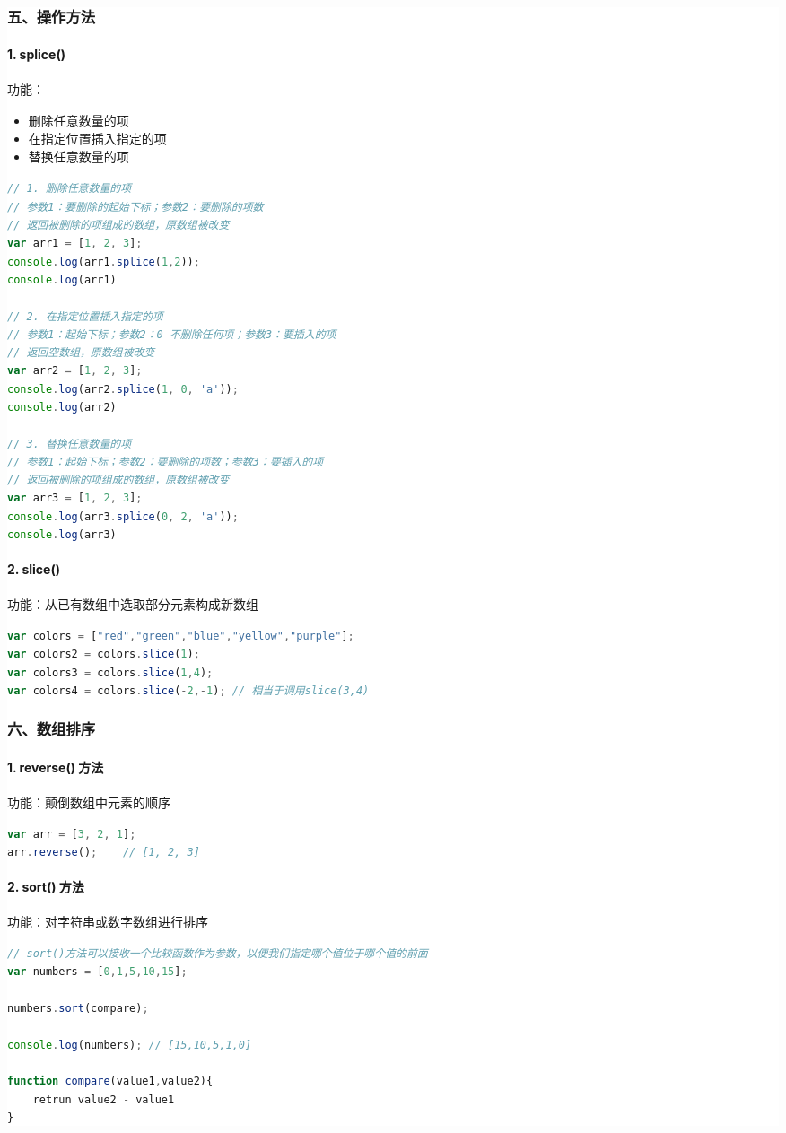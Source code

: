 ### 五、操作方法
#### 1. splice()
功能：
- 删除任意数量的项
- 在指定位置插入指定的项
- 替换任意数量的项
```js
// 1. 删除任意数量的项
// 参数1：要删除的起始下标；参数2：要删除的项数
// 返回被删除的项组成的数组，原数组被改变
var arr1 = [1, 2, 3];
console.log(arr1.splice(1,2));
console.log(arr1)

// 2. 在指定位置插入指定的项
// 参数1：起始下标；参数2：0 不删除任何项；参数3：要插入的项
// 返回空数组，原数组被改变
var arr2 = [1, 2, 3];
console.log(arr2.splice(1, 0, 'a'));
console.log(arr2)

// 3. 替换任意数量的项
// 参数1：起始下标；参数2：要删除的项数；参数3：要插入的项
// 返回被删除的项组成的数组，原数组被改变
var arr3 = [1, 2, 3];
console.log(arr3.splice(0, 2, 'a'));
console.log(arr3)
```

#### 2. slice()
功能：从已有数组中选取部分元素构成新数组
```js
var colors = ["red","green","blue","yellow","purple"];
var colors2 = colors.slice(1);
var colors3 = colors.slice(1,4);
var colors4 = colors.slice(-2,-1); // 相当于调用slice(3,4)
```

### 六、数组排序

#### 1. reverse() 方法
功能：颠倒数组中元素的顺序
```js
var arr = [3, 2, 1];
arr.reverse();    // [1, 2, 3]
```

#### 2. sort() 方法
功能：对字符串或数字数组进行排序
```js
// sort()方法可以接收一个比较函数作为参数，以便我们指定哪个值位于哪个值的前面
var numbers = [0,1,5,10,15];

numbers.sort(compare);

console.log(numbers); // [15,10,5,1,0]

function compare(value1,value2){
    retrun value2 - value1
}
```
